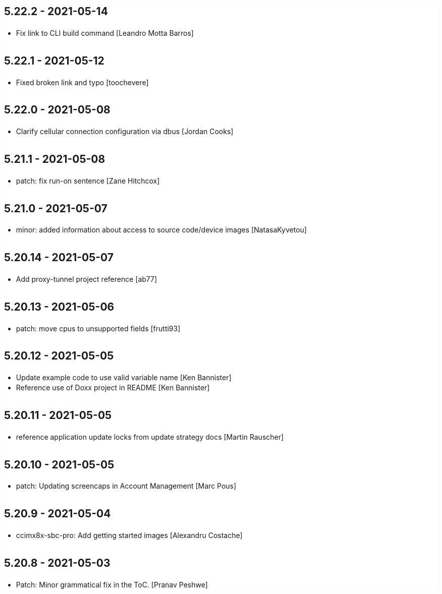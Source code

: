## 5.22.2 - 2021-05-14

* Fix link to CLI build command [Leandro Motta Barros]

## 5.22.1 - 2021-05-12

* Fixed broken link and typo [toochevere]

## 5.22.0 - 2021-05-08

* Clarify cellular connection configuration via dbus [Jordan Cooks]

## 5.21.1 - 2021-05-08

* patch: fix run-on sentence [Zane Hitchcox]

## 5.21.0 - 2021-05-07

* minor: added information about access to source code/device images [NatasaKyvetou]

## 5.20.14 - 2021-05-07

* Add proxy-tunnel project reference [ab77]

## 5.20.13 - 2021-05-06

* patch: move cpus to unsupported fields [frutti93]

## 5.20.12 - 2021-05-05

* Update example code to use valid variable name [Ken Bannister]
* Reference use of Doxx project in README [Ken Bannister]

## 5.20.11 - 2021-05-05

* reference application update locks from update strategy docs [Martin Rauscher]

## 5.20.10 - 2021-05-05

* patch: Updating screencaps in Account Management [Marc Pous]

## 5.20.9 - 2021-05-04

* ccimx8x-sbc-pro: Add getting started images [Alexandru Costache]

## 5.20.8 - 2021-05-03

* Patch: Minor grammatical fix in the ToC. [Pranav Peshwe]
